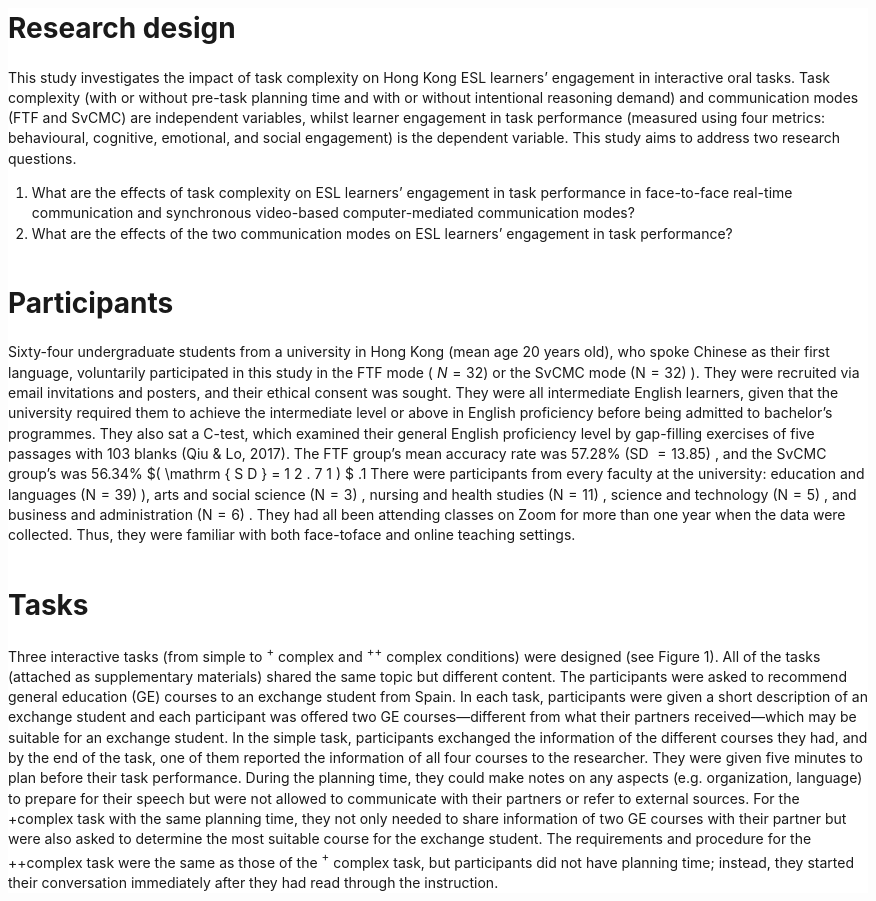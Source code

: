 # Research design

This study investigates the impact of task complexity on Hong Kong ESL learners’ engagement in interactive oral tasks. Task complexity (with or without pre-task planning time and with or without intentional reasoning demand) and communication modes (FTF and SvCMC) are independent variables, whilst learner engagement in task performance (measured using four metrics: behavioural, cognitive, emotional, and social engagement) is the dependent variable. This study aims to address two research questions.

1. What are the effects of task complexity on ESL learners’ engagement in task performance in face-to-face real-time communication and synchronous video-based computer-mediated communication modes?   
2. What are the effects of the two communication modes on ESL learners’ engagement in task performance?

# Participants

Sixty-four undergraduate students from a university in Hong Kong (mean age 20 years old), who spoke Chinese as their first language, voluntarily participated in this study in the FTF mode $\left( \ N = 3 2 \right)$ or the SvCMC mode $( \mathrm { N } = 3 2 )$ ). They were recruited via email invitations and posters, and their ethical consent was sought. They were all intermediate English learners, given that the university required them to achieve the intermediate level or above in English proficiency before being admitted to bachelor’s programmes. They also sat a C-test, which examined their general English proficiency level by gap-filling exercises of five passages with 103 blanks (Qiu & Lo, 2017). The FTF group’s mean accuracy rate was $5 7 . 2 8 \%$ (SD $= 1 3 . 8 5 )$ , and the SvCMC group’s was $5 6 . 3 4 \%$ $( \mathrm { S D } = 1 2 . 7 1 ) $ .1 There were participants from every faculty at the university: education and languages $\left( \mathrm { N } = 3 9 \right)$ ), arts and social science $\left( \mathrm { N } = 3 \right)$ , nursing and health studies $( \mathrm { N } = 1 1 )$ , science and technology $\left( \mathrm { N } = 5 \right)$ , and business and administration $\left( \mathrm { N } { = } 6 \right)$ . They had all been attending classes on Zoom for more than one year when the data were collected. Thus, they were familiar with both face-toface and online teaching settings.

# Tasks

Three interactive tasks (from simple to $^ +$ complex and $^ { + + }$ complex conditions) were designed (see Figure 1). All of the tasks (attached as supplementary materials) shared the same topic but different content. The participants were asked to recommend general education (GE) courses to an exchange student from Spain. In each task, participants were given a short description of an exchange student and each participant was offered two GE courses—different from what their partners received—which may be suitable for an exchange student. In the simple task, participants exchanged the information of the different courses they had, and by the end of the task, one of them reported the information of all four courses to the researcher. They were given five minutes to plan before their task performance. During the planning time, they could make notes on any aspects (e.g. organization, language) to prepare for their speech but were not allowed to communicate with their partners or refer to external sources. For the +complex task with the same planning time, they not only needed to share information of two GE courses with their partner but were also asked to determine the most suitable course for the exchange student. The requirements and procedure for the ++complex task were the same as those of the $^ +$ complex task, but participants did not have planning time; instead, they started their conversation immediately after they had read through the instruction.
